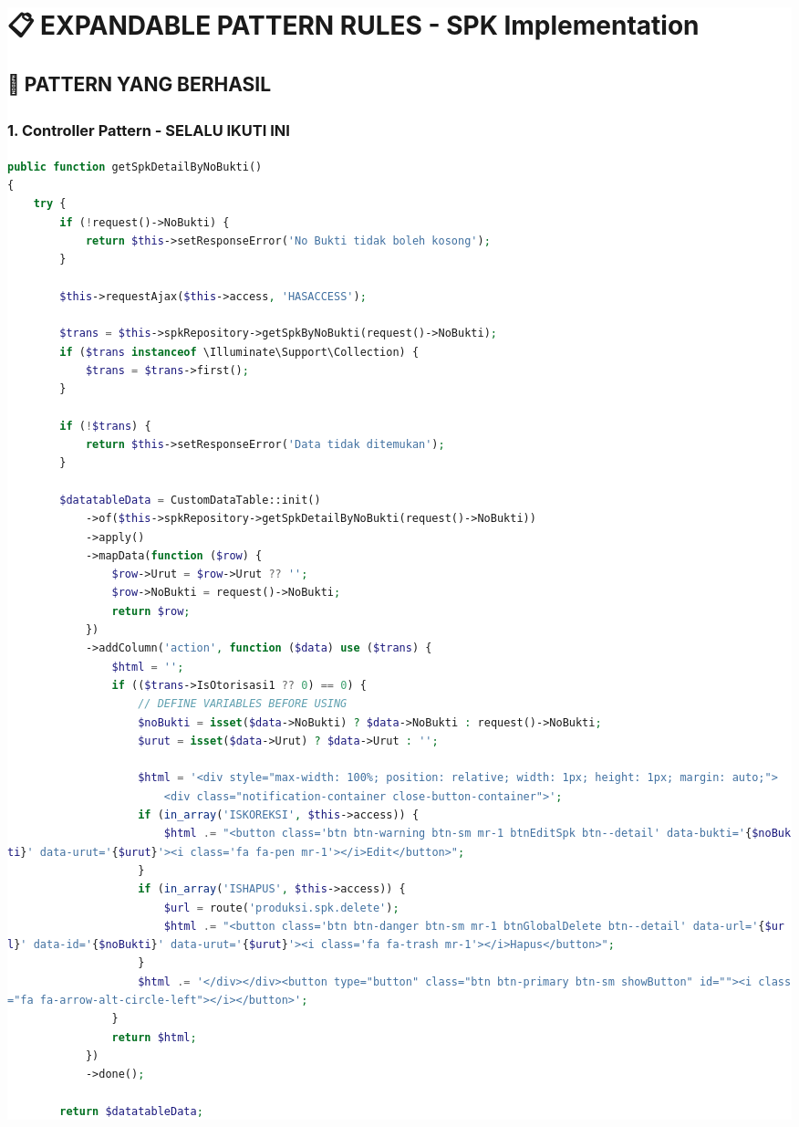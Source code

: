 # 📋 EXPANDABLE PATTERN RULES - SPK Implementation

## 🎯 **PATTERN YANG BERHASIL**

### **1. Controller Pattern - SELALU IKUTI INI**
```php
public function getSpkDetailByNoBukti()
{
    try {
        if (!request()->NoBukti) {
            return $this->setResponseError('No Bukti tidak boleh kosong');
        }

        $this->requestAjax($this->access, 'HASACCESS');

        $trans = $this->spkRepository->getSpkByNoBukti(request()->NoBukti);
        if ($trans instanceof \Illuminate\Support\Collection) {
            $trans = $trans->first();
        }

        if (!$trans) {
            return $this->setResponseError('Data tidak ditemukan');
        }

        $datatableData = CustomDataTable::init()
            ->of($this->spkRepository->getSpkDetailByNoBukti(request()->NoBukti))
            ->apply()
            ->mapData(function ($row) {
                $row->Urut = $row->Urut ?? '';
                $row->NoBukti = request()->NoBukti;
                return $row;
            })
            ->addColumn('action', function ($data) use ($trans) {
                $html = '';
                if (($trans->IsOtorisasi1 ?? 0) == 0) {
                    // DEFINE VARIABLES BEFORE USING
                    $noBukti = isset($data->NoBukti) ? $data->NoBukti : request()->NoBukti;
                    $urut = isset($data->Urut) ? $data->Urut : '';
                    
                    $html = '<div style="max-width: 100%; position: relative; width: 1px; height: 1px; margin: auto;">
                        <div class="notification-container close-button-container">';
                    if (in_array('ISKOREKSI', $this->access)) {
                        $html .= "<button class='btn btn-warning btn-sm mr-1 btnEditSpk btn--detail' data-bukti='{$noBukti}' data-urut='{$urut}'><i class='fa fa-pen mr-1'></i>Edit</button>";
                    }
                    if (in_array('ISHAPUS', $this->access)) {
                        $url = route('produksi.spk.delete');
                        $html .= "<button class='btn btn-danger btn-sm mr-1 btnGlobalDelete btn--detail' data-url='{$url}' data-id='{$noBukti}' data-urut='{$urut}'><i class='fa fa-trash mr-1'></i>Hapus</button>";
                    }
                    $html .= '</div></div><button type="button" class="btn btn-primary btn-sm showButton" id=""><i class="fa fa-arrow-alt-circle-left"></i></button>';
                }
                return $html;
            })
            ->done();

        return $datatableData;

```